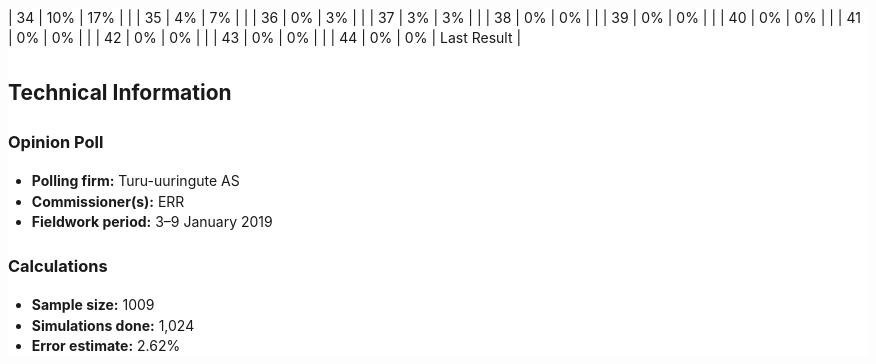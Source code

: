 | 34 | 10% | 17% |  |
| 35 | 4% | 7% |  |
| 36 | 0% | 3% |  |
| 37 | 3% | 3% |  |
| 38 | 0% | 0% |  |
| 39 | 0% | 0% |  |
| 40 | 0% | 0% |  |
| 41 | 0% | 0% |  |
| 42 | 0% | 0% |  |
| 43 | 0% | 0% |  |
| 44 | 0% | 0% | Last Result |


## Technical Information

### Opinion Poll

+ **Polling firm:** Turu-uuringute AS
+ **Commissioner(s):** ERR
+ **Fieldwork period:** 3–9 January 2019

### Calculations

+ **Sample size:** 1009
+ **Simulations done:** 1,024
+ **Error estimate:** 2.62%

